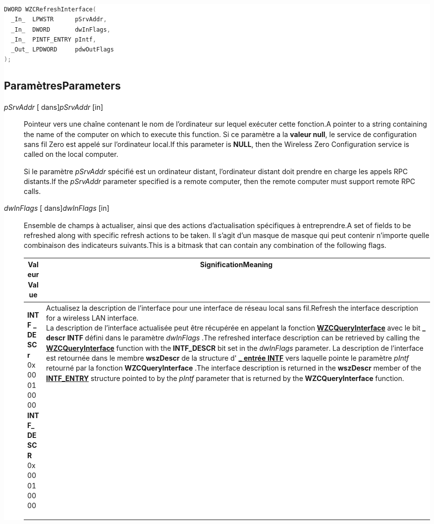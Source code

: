 
```C++
DWORD WZCRefreshInterface(
  _In_  LPWSTR      pSrvAddr,
  _In_  DWORD       dwInFlags,
  _In_  PINTF_ENTRY pIntf,
  _Out_ LPDWORD     pdwOutFlags
);
```



## <a name="parameters"></a><span data-ttu-id="328af-109">Paramètres</span><span class="sxs-lookup"><span data-stu-id="328af-109">Parameters</span></span>

<dl> <dt>

<span data-ttu-id="328af-110">*pSrvAddr* \[ dans\]</span><span class="sxs-lookup"><span data-stu-id="328af-110">*pSrvAddr* \[in\]</span></span>
</dt> <dd>

<span data-ttu-id="328af-111">Pointeur vers une chaîne contenant le nom de l’ordinateur sur lequel exécuter cette fonction.</span><span class="sxs-lookup"><span data-stu-id="328af-111">A pointer to a string containing the name of the computer on which to execute this function.</span></span> <span data-ttu-id="328af-112">Si ce paramètre a la **valeur null**, le service de configuration sans fil Zero est appelé sur l’ordinateur local.</span><span class="sxs-lookup"><span data-stu-id="328af-112">If this parameter is **NULL**, then the Wireless Zero Configuration service is called on the local computer.</span></span>

<span data-ttu-id="328af-113">Si le paramètre *pSrvAddr* spécifié est un ordinateur distant, l’ordinateur distant doit prendre en charge les appels RPC distants.</span><span class="sxs-lookup"><span data-stu-id="328af-113">If the *pSrvAddr* parameter specified is a remote computer, then the remote computer must support remote RPC calls.</span></span>

</dd> <dt>

<span data-ttu-id="328af-114">*dwInFlags* \[ dans\]</span><span class="sxs-lookup"><span data-stu-id="328af-114">*dwInFlags* \[in\]</span></span>
</dt> <dd>

<span data-ttu-id="328af-115">Ensemble de champs à actualiser, ainsi que des actions d’actualisation spécifiques à entreprendre.</span><span class="sxs-lookup"><span data-stu-id="328af-115">A set of fields to be refreshed along with specific refresh actions to be taken.</span></span> <span data-ttu-id="328af-116">Il s’agit d’un masque de masque qui peut contenir n’importe quelle combinaison des indicateurs suivants.</span><span class="sxs-lookup"><span data-stu-id="328af-116">This is a bitmask that can contain any combination of the following flags.</span></span>



| <span data-ttu-id="328af-117">Valeur</span><span class="sxs-lookup"><span data-stu-id="328af-117">Value</span></span>                                                                                                                                                                                                                            | <span data-ttu-id="328af-118">Signification</span><span class="sxs-lookup"><span data-stu-id="328af-118">Meaning</span></span>                                                                                                                                                                                                                                                                                                                                                                                                                                                                                                                                                    |
|----------------------------------------------------------------------------------------------------------------------------------------------------------------------------------------------------------------------------------|------------------------------------------------------------------------------------------------------------------------------------------------------------------------------------------------------------------------------------------------------------------------------------------------------------------------------------------------------------------------------------------------------------------------------------------------------------------------------------------------------------------------------------------------------------|
| <span id="INTF_DESCR"></span><span id="intf_descr"></span><dl> <span data-ttu-id="328af-119"><dt>**INTF \_ DESCr**</dt> <dt>0x00010000</dt></span><span class="sxs-lookup"><span data-stu-id="328af-119"><dt>**INTF\_DESCR**</dt> <dt>0x00010000</dt></span></span> </dl>             | <span data-ttu-id="328af-120">Actualisez la description de l’interface pour une interface de réseau local sans fil.</span><span class="sxs-lookup"><span data-stu-id="328af-120">Refresh the interface description for a wireless LAN interface.</span></span><br/> <span data-ttu-id="328af-121">La description de l’interface actualisée peut être récupérée en appelant la fonction [**WZCQueryInterface**](wzcqueryinterface.md) avec le bit **\_ descr INTF** défini dans le paramètre *dwInFlags* .</span><span class="sxs-lookup"><span data-stu-id="328af-121">The refreshed interface description can be retrieved by calling the [**WZCQueryInterface**](wzcqueryinterface.md) function with the **INTF\_DESCR** bit set in the *dwInFlags* parameter.</span></span> <span data-ttu-id="328af-122">La description de l’interface est retournée dans le membre **wszDescr** de la structure d' [**\_ entrée INTF**](intf-entry.md) vers laquelle pointe le paramètre *pIntf* retourné par la fonction **WZCQueryInterface** .</span><span class="sxs-lookup"><span data-stu-id="328af-122">The interface description is returned in the **wszDescr** member of the [**INTF\_ENTRY**](intf-entry.md) structure pointed to by the *pIntf* parameter that is returned by the **WZCQueryInterface** function.</span></span><br/>                                                           |